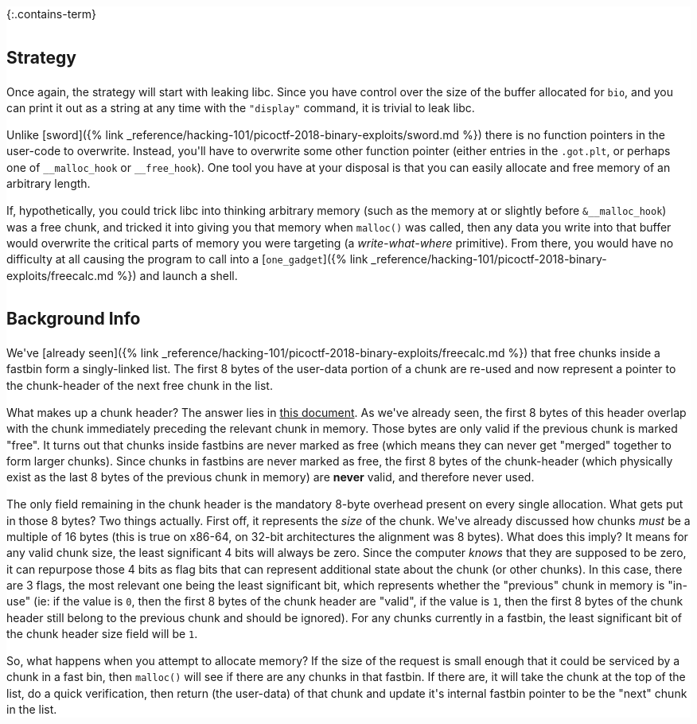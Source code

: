 ```
```
{:.contains-term}

## Strategy

Once again, the strategy will start with leaking libc. Since you have control over the size of the buffer allocated for `bio`, and you can print it out as a string at any time with the `"display"` command, it is trivial to leak libc.

Unlike [sword]({% link _reference/hacking-101/picoctf-2018-binary-exploits/sword.md %}) there is no function pointers in the user-code to overwrite. Instead, you'll have to overwrite some other function pointer (either entries in the `.got.plt`, or perhaps one of `__malloc_hook` or `__free_hook`). One tool you have at your disposal is that you can easily allocate and free memory of an arbitrary length.

If, hypothetically, you could trick libc into thinking arbitrary memory (such as the memory at or slightly before `&__malloc_hook`) was a free chunk, and tricked it into giving you that memory when `malloc()` was called, then any data you write into that buffer would overwrite the critical parts of memory you were targeting (a *write-what-where* primitive). From there, you would have no difficulty at all causing the program to call into a [`one_gadget`]({% link _reference/hacking-101/picoctf-2018-binary-exploits/freecalc.md %}) and launch a shell.

## Background Info

We've [already seen]({% link _reference/hacking-101/picoctf-2018-binary-exploits/freecalc.md %}) that free chunks inside a fastbin form a singly-linked list. The first 8 bytes of the user-data portion of a chunk are re-used and now represent a pointer to the chunk-header of the next free chunk in the list.

What makes up a chunk header? The answer lies in [this document](https://sourceware.org/glibc/wiki/MallocInternals). As we've already seen, the first 8 bytes of this header overlap with the chunk immediately preceding the relevant chunk in memory. Those bytes are only valid if the previous chunk is marked "free". It turns out that chunks inside fastbins are never marked as free (which means they can never get "merged" together to form larger chunks). Since chunks in fastbins are never marked as free, the first 8 bytes of the chunk-header (which physically exist as the last 8 bytes of the previous chunk in memory) are **never** valid, and therefore never used.

The only field remaining in the chunk header is the mandatory 8-byte overhead present on every single allocation. What gets put in those 8 bytes? Two things actually. First off, it represents the *size* of the chunk. We've already discussed how chunks *must* be a multiple of 16 bytes (this is true on x86-64, on 32-bit architectures the alignment was 8 bytes). What does this imply? It means for any valid chunk size, the least significant 4 bits will always be zero. Since the computer *knows* that they are supposed to be zero, it can repurpose those 4 bits as flag bits that can represent additional state about the chunk (or other chunks). In this case, there are 3 flags, the most relevant one being the least significant bit, which represents whether the "previous" chunk in memory is "in-use" (ie: if the value is `0`, then the first 8 bytes of the chunk header are "valid", if the value is `1`, then the first 8 bytes of the chunk header still belong to the previous chunk and should be ignored). For any chunks currently in a fastbin, the least significant bit of the chunk header size field will be `1`.

So, what happens when you attempt to allocate memory? If the size of the request is small enough that it could be serviced by a chunk in a fast bin, then `malloc()` will see if there are any chunks in that fastbin. If there are, it will take the chunk at the top of the list, do a quick verification, then return (the user-data) of that chunk and update it's internal fastbin pointer to be the "next" chunk in the list.
